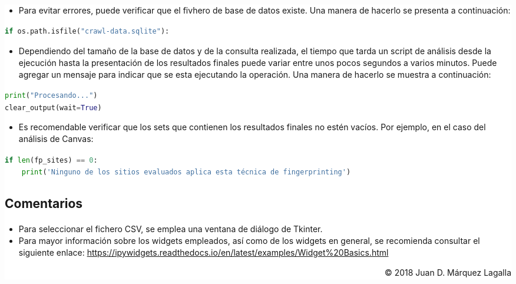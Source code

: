 * Para evitar errores, puede verificar que el fivhero de base de datos existe. Una manera de hacerlo se presenta a continuación:


```python
if os.path.isfile("crawl-data.sqlite"):
```

* Dependiendo del tamaño de la base de datos y de la consulta realizada, el tiempo que tarda un script de análisis desde la ejecución hasta la presentación de los resultados finales puede variar entre unos pocos segundos a varios minutos. Puede agregar un mensaje para indicar que se esta ejecutando la operación. Una manera de hacerlo se muestra a continuación:


```python
print("Procesando...")
clear_output(wait=True)
```

* Es recomendable verificar que los sets que contienen los resultados finales no estén vacíos. Por ejemplo, en el caso del análisis de Canvas:


```python
if len(fp_sites) == 0:
    print('Ninguno de los sitios evaluados aplica esta técnica de fingerprinting')
```

## Comentarios

* Para seleccionar el fichero CSV, se emplea una ventana de diálogo de Tkinter.
* Para mayor información sobre los widgets empleados, así como de los widgets en general, se recomienda consultar el siguiente enlace: https://ipywidgets.readthedocs.io/en/latest/examples/Widget%20Basics.html

<div style="text-align: right"> © 2018 Juan D. Márquez Lagalla </div>
